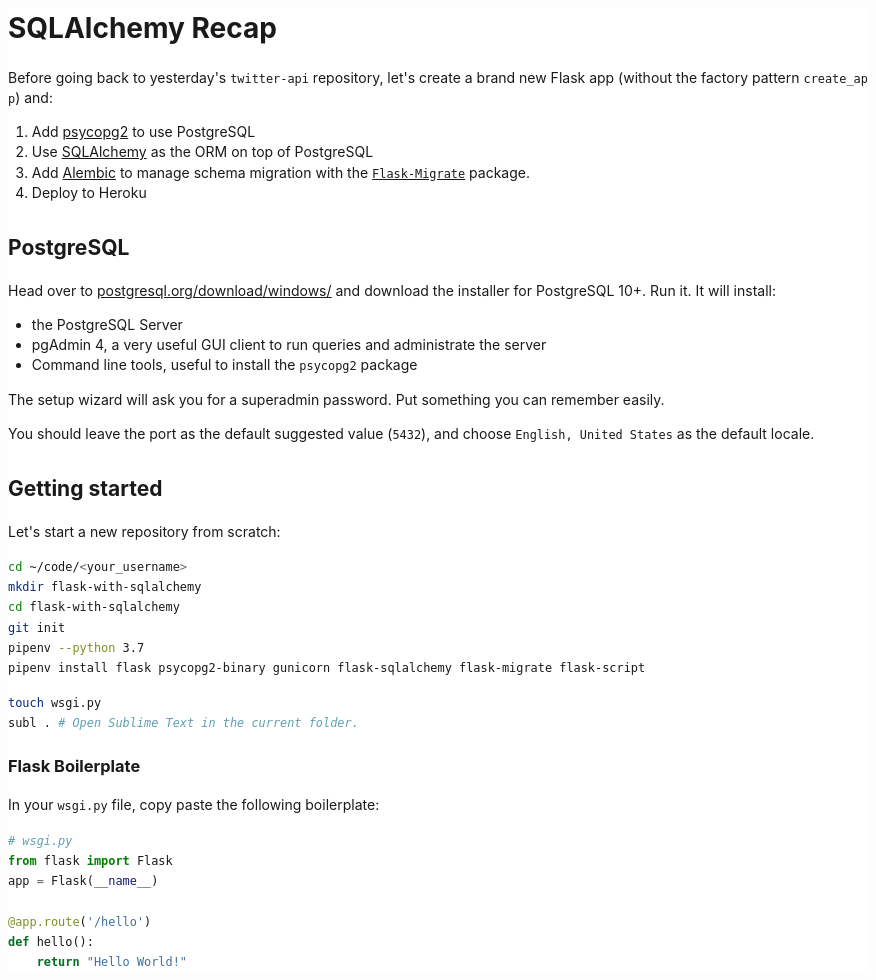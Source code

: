 # SQLAlchemy Recap

Before going back to yesterday's `twitter-api` repository, let's create a brand new Flask app (without the factory pattern `create_app`) and:

1. Add [psycopg2](http://initd.org/psycopg/) to use PostgreSQL
1. Use [SQLAlchemy](https://www.sqlalchemy.org/) as the ORM on top of PostgreSQL
1. Add [Alembic](http://alembic.zzzcomputing.com/) to manage schema migration with the [`Flask-Migrate`](http://flask-migrate.readthedocs.io/) package.
1. Deploy to Heroku

## PostgreSQL

Head over to [postgresql.org/download/windows/](https://www.postgresql.org/download/windows/) and download the installer for PostgreSQL 10+. Run it. It will install:

- the PostgreSQL Server
- pgAdmin 4, a very useful GUI client to run queries and administrate the server
- Command line tools, useful to install the `psycopg2` package

The setup wizard will ask you for a superadmin password. Put something you can remember easily.

You should leave the port as the default suggested value (`5432`), and choose `English, United States` as the default locale.

## Getting started

Let's start a new repository from scratch:

```bash
cd ~/code/<your_username>
mkdir flask-with-sqlalchemy
cd flask-with-sqlalchemy
git init
pipenv --python 3.7
pipenv install flask psycopg2-binary gunicorn flask-sqlalchemy flask-migrate flask-script
```

```bash
touch wsgi.py
subl . # Open Sublime Text in the current folder.
```

### Flask Boilerplate

In your `wsgi.py` file, copy paste the following boilerplate:

```python
# wsgi.py
from flask import Flask
app = Flask(__name__)

@app.route('/hello')
def hello():
    return "Hello World!"
```
